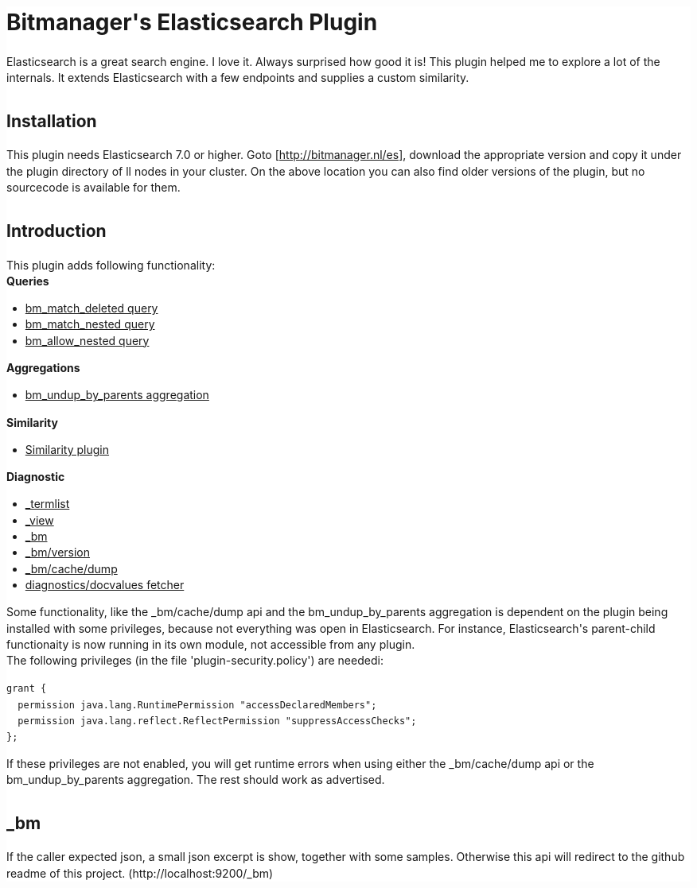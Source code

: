 # <a name="top"></a>Bitmanager's Elasticsearch Plugin

Elasticsearch is a great search engine. I love it. Always surprised how good it is!
This plugin helped me to explore a lot of the internals. It extends Elasticsearch with a few endpoints and supplies a custom similarity.

## Installation
This plugin needs Elasticsearch 7.0 or higher. 
Goto [http://bitmanager.nl/es], download the appropriate version and copy it under the plugin directory of ll nodes in your cluster.
On the above location you can also find older versions of the plugin, but no sourcecode is available for them.

## Introduction

This plugin adds following functionality:  
**Queries**  
* [bm_match_deleted query](#match_deleted)
* [bm\_match\_nested query](#match_nested) 
* [bm\_allow\_nested query](#allow_nested)

**Aggregations**    
* [bm_undup_by_parents aggregation](#bm_parents)

**Similarity** 
* [Similarity plugin](#similarity)


**Diagnostic**  
* [_termlist](#_termlist)
* [_view](#_view)
* [_bm](#_bm)
* [_bm/version](#_bm_version)
* [_bm/cache/dump](#_bm_cache_dump)
* [diagnostics/docvalues fetcher](#diagnostics_fetcher)

<a name="priv"></a>
Some functionality, like the \_bm/cache/dump api and the bm\_undup\_by\_parents aggregation is dependent on the plugin being installed with some privileges, because not everything was open in Elasticsearch. For instance, Elasticsearch's parent-child functionaity is now running in its own module, not accessible from any plugin.  
The following privileges (in the file 'plugin-security.policy') are neededi:

```
grant {
  permission java.lang.RuntimePermission "accessDeclaredMembers";
  permission java.lang.reflect.ReflectPermission "suppressAccessChecks";
};
```
If these privileges are not enabled, you will get runtime errors when using either the \_bm/cache/dump api or the bm\_undup\_by\_parents aggregation. The rest should work as advertised.

## _bm
If the caller expected json, a small json excerpt is show, together with some samples. Otherwise this api will redirect to the github readme of this project. (http://localhost:9200/_bm)
